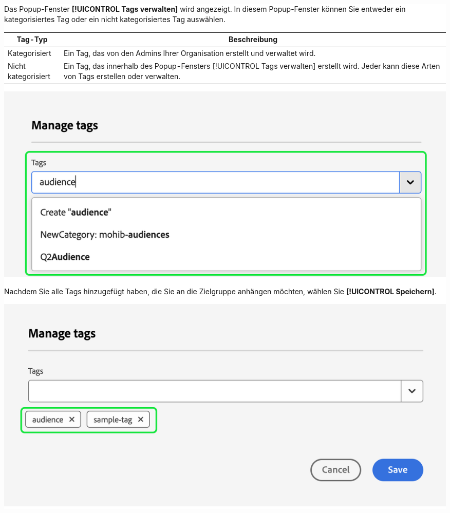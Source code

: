 Das Popup-Fenster **[!UICONTROL Tags verwalten]** wird angezeigt. In diesem Popup-Fenster können Sie entweder ein kategorisiertes Tag oder ein nicht kategorisiertes Tag auswählen.

| Tag-Typ | Beschreibung |
| -------- | ----------- |
| Kategorisiert | Ein Tag, das von den Admins Ihrer Organisation erstellt und verwaltet wird. |
| Nicht kategorisiert | Ein Tag, das innerhalb des Popup-Fensters [!UICONTROL Tags verwalten] erstellt wird. Jeder kann diese Arten von Tags erstellen oder verwalten. |

![Das Popup-Fenster [!UICONTROL Tags verwalten] wird angezeigt. Die Optionen zur Auswahl einer kategorisierten oder nicht kategorisierten Auswahl sind hervorgehoben.](../images/ui/audience-portal/create-tag.png)

Nachdem Sie alle Tags hinzugefügt haben, die Sie an die Zielgruppe anhängen möchten, wählen Sie **[!UICONTROL Speichern]**.

![Im Popup-Fenster [!UICONTROL Tags verwalten] sind die hinzugefügten Tags hervorgehoben.](../images/ui/audience-portal/created-tags.png)
